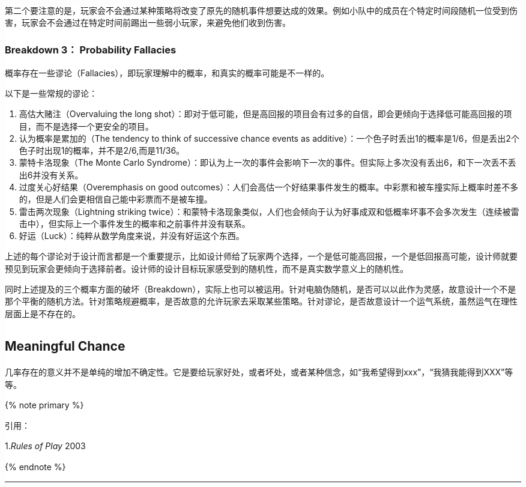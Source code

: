 第二个要注意的是，玩家会不会通过某种策略将改变了原先的随机事件想要达成的效果。例如小队中的成员在个特定时间段随机一位受到伤害，玩家会不会通过在特定时间前踢出一些弱小玩家，来避免他们收到伤害。

### Breakdown 3： Probability Fallacies

概率存在一些谬论（Fallacies），即玩家理解中的概率，和真实的概率可能是不一样的。

以下是一些常规的谬论：

1. 高估大赌注（Overvaluing the long shot）：即对于低可能，但是高回报的项目会有过多的自信，即会更倾向于选择低可能高回报的项目，而不是选择一个更安全的项目。
2. 认为概率是累加的（The tendency to think of successive chance events as additive）：一个色子时丢出1的概率是1/6，但是丢出2个色子时出现1的概率，并不是2/6,而是11/36。
3. 蒙特卡洛现象（The Monte Carlo Syndrome）：即认为上一次的事件会影响下一次的事件。但实际上多次没有丢出6，和下一次丢不丢出6并没有关系。
4. 过度关心好结果（Overemphasis on good outcomes）：人们会高估一个好结果事件发生的概率。中彩票和被车撞实际上概率时差不多的，但是人们会更相信自己能中彩票而不是被车撞。
5. 雷击两次现象（Lightning striking twice）：和蒙特卡洛现象类似，人们也会倾向于认为好事成双和低概率坏事不会多次发生（连续被雷击中），但实际上一个事件发生的概率和之前事件并没有联系。
6. 好运（Luck）：纯粹从数学角度来说，并没有好运这个东西。

上述的每个谬论对于设计而言都是一个重要提示，比如设计师给了玩家两个选择，一个是低可能高回报，一个是低回报高可能，设计师就要预见到玩家会更倾向于选择前者。设计师的设计目标玩家感受到的随机性，而不是真实数学意义上的随机性。

同时上述提及的三个概率方面的破坏（Breakdown），实际上也可以被运用。针对电脑伪随机，是否可以以此作为灵感，故意设计一个不是那个平衡的随机方法。针对策略规避概率，是否故意的允许玩家去采取某些策略。针对谬论，是否故意设计一个运气系统，虽然运气在理性层面上是不存在的。

## Meaningful Chance

几率存在的意义并不是单纯的增加不确定性。它是要给玩家好处，或者坏处，或者某种信念，如“我希望得到xxx”，“我猜我能得到XXX”等等。

{% note primary %}

引用：

1.*Rules of Play* 2003

{% endnote %}

***